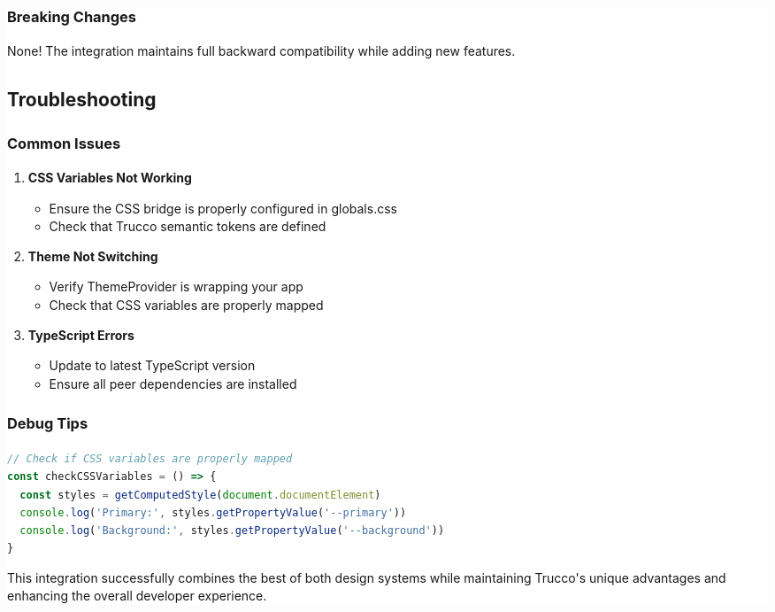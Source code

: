 ### Breaking Changes

None! The integration maintains full backward compatibility while adding new features.

## Troubleshooting

### Common Issues

1. **CSS Variables Not Working**
   - Ensure the CSS bridge is properly configured in globals.css
   - Check that Trucco semantic tokens are defined

2. **Theme Not Switching**
   - Verify ThemeProvider is wrapping your app
   - Check that CSS variables are properly mapped

3. **TypeScript Errors**
   - Update to latest TypeScript version
   - Ensure all peer dependencies are installed

### Debug Tips

```typescript
// Check if CSS variables are properly mapped
const checkCSSVariables = () => {
  const styles = getComputedStyle(document.documentElement)
  console.log('Primary:', styles.getPropertyValue('--primary'))
  console.log('Background:', styles.getPropertyValue('--background'))
}
```

This integration successfully combines the best of both design systems while maintaining Trucco's unique advantages and enhancing the overall developer experience.